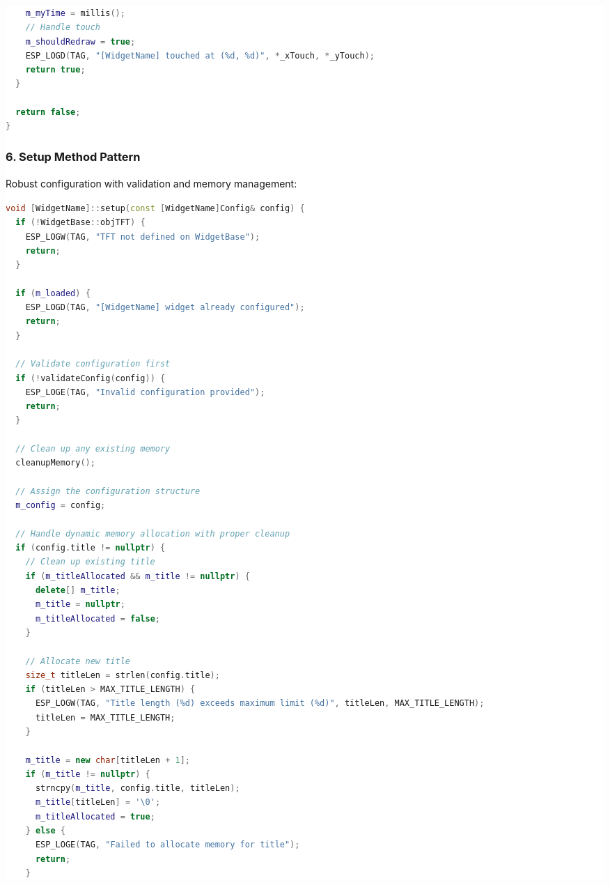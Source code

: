 ```cpp
    m_myTime = millis();
    // Handle touch
    m_shouldRedraw = true;
    ESP_LOGD(TAG, "[WidgetName] touched at (%d, %d)", *_xTouch, *_yTouch);
    return true;
  }
  
  return false;
}
```

### 6. **Setup Method Pattern**

Robust configuration with validation and memory management:

```cpp
void [WidgetName]::setup(const [WidgetName]Config& config) {
  if (!WidgetBase::objTFT) {
    ESP_LOGW(TAG, "TFT not defined on WidgetBase");
    return;
  }
  
  if (m_loaded) {
    ESP_LOGD(TAG, "[WidgetName] widget already configured");
    return;
  }

  // Validate configuration first
  if (!validateConfig(config)) {
    ESP_LOGE(TAG, "Invalid configuration provided");
    return;
  }

  // Clean up any existing memory
  cleanupMemory();

  // Assign the configuration structure
  m_config = config;
  
  // Handle dynamic memory allocation with proper cleanup
  if (config.title != nullptr) {
    // Clean up existing title
    if (m_titleAllocated && m_title != nullptr) {
      delete[] m_title;
      m_title = nullptr;
      m_titleAllocated = false;
    }
    
    // Allocate new title
    size_t titleLen = strlen(config.title);
    if (titleLen > MAX_TITLE_LENGTH) {
      ESP_LOGW(TAG, "Title length (%d) exceeds maximum limit (%d)", titleLen, MAX_TITLE_LENGTH);
      titleLen = MAX_TITLE_LENGTH;
    }
    
    m_title = new char[titleLen + 1];
    if (m_title != nullptr) {
      strncpy(m_title, config.title, titleLen);
      m_title[titleLen] = '\0';
      m_titleAllocated = true;
    } else {
      ESP_LOGE(TAG, "Failed to allocate memory for title");
      return;
    }
```